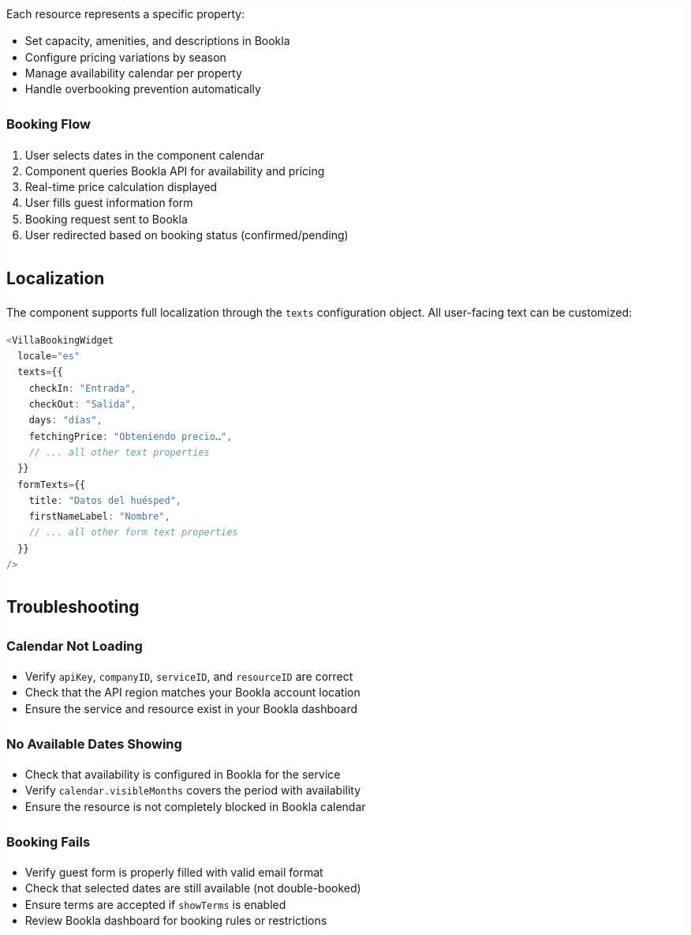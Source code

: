 Each resource represents a specific property:
- Set capacity, amenities, and descriptions in Bookla
- Configure pricing variations by season
- Manage availability calendar per property
- Handle overbooking prevention automatically

### Booking Flow

1. User selects dates in the component calendar
2. Component queries Bookla API for availability and pricing
3. Real-time price calculation displayed
4. User fills guest information form
5. Booking request sent to Bookla
6. User redirected based on booking status (confirmed/pending)

## Localization

The component supports full localization through the `texts` configuration object. All user-facing text can be customized:

```typescript
<VillaBookingWidget
  locale="es"
  texts={{
    checkIn: "Entrada",
    checkOut: "Salida",
    days: "días",
    fetchingPrice: "Obteniendo precio…",
    // ... all other text properties
  }}
  formTexts={{
    title: "Datos del huésped",
    firstNameLabel: "Nombre",
    // ... all other form text properties
  }}
/>
```

## Troubleshooting

### Calendar Not Loading
- Verify `apiKey`, `companyID`, `serviceID`, and `resourceID` are correct
- Check that the API region matches your Bookla account location
- Ensure the service and resource exist in your Bookla dashboard

### No Available Dates Showing
- Check that availability is configured in Bookla for the service
- Verify `calendar.visibleMonths` covers the period with availability
- Ensure the resource is not completely blocked in Bookla calendar

### Booking Fails
- Verify guest form is properly filled with valid email format
- Check that selected dates are still available (not double-booked)
- Ensure terms are accepted if `showTerms` is enabled
- Review Bookla dashboard for booking rules or restrictions
